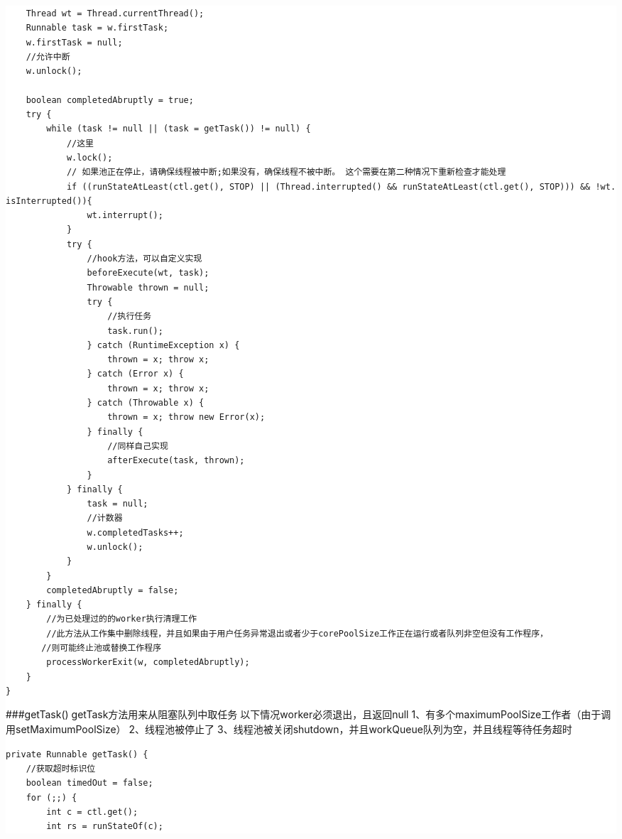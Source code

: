 ```
    Thread wt = Thread.currentThread();
    Runnable task = w.firstTask;
    w.firstTask = null;
    //允许中断
    w.unlock();

    boolean completedAbruptly = true;
    try {
        while (task != null || (task = getTask()) != null) {
            //这里
            w.lock();
            // 如果池正在停止，请确保线程被中断;如果没有，确保线程不被中断。 这个需要在第二种情况下重新检查才能处理
            if ((runStateAtLeast(ctl.get(), STOP) || (Thread.interrupted() && runStateAtLeast(ctl.get(), STOP))) && !wt.isInterrupted()){
                wt.interrupt();
            }
            try {
                //hook方法，可以自定义实现
                beforeExecute(wt, task);
                Throwable thrown = null;
                try {
                    //执行任务
                    task.run();
                } catch (RuntimeException x) {
                    thrown = x; throw x;
                } catch (Error x) {
                    thrown = x; throw x;
                } catch (Throwable x) {
                    thrown = x; throw new Error(x);
                } finally {
                    //同样自己实现
                    afterExecute(task, thrown);
                }
            } finally {
                task = null;
                //计数器
                w.completedTasks++;
                w.unlock();
            }
        }
        completedAbruptly = false;
    } finally {
        //为已处理过的的worker执行清理工作
        //此方法从工作集中删除线程，并且如果由于用户任务异常退出或者少于corePoolSize工作正在运行或者队列非空但没有工作程序，
       //则可能终止池或替换工作程序
        processWorkerExit(w, completedAbruptly);
    }
}
```
###getTask()
getTask方法用来从阻塞队列中取任务
以下情况worker必须退出，且返回null
1、有多个maximumPoolSize工作者（由于调用setMaximumPoolSize）
2、线程池被停止了
3、线程池被关闭shutdown，并且workQueue队列为空，并且线程等待任务超时
```
private Runnable getTask() {
    //获取超时标识位
    boolean timedOut = false;
    for (;;) {
        int c = ctl.get();
        int rs = runStateOf(c);

```